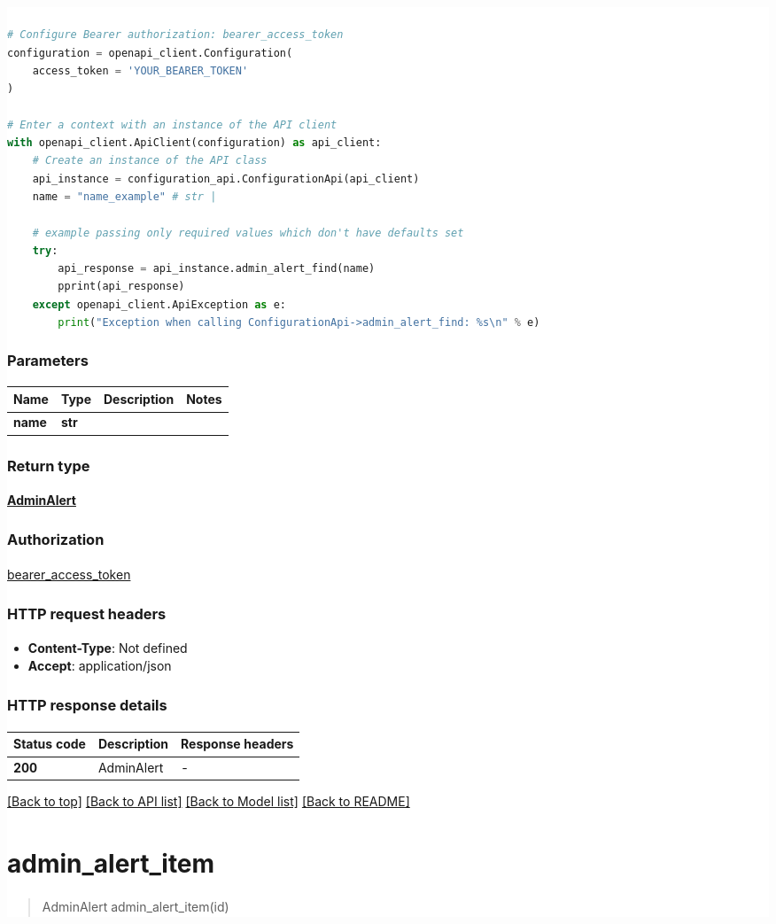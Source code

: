```python

# Configure Bearer authorization: bearer_access_token
configuration = openapi_client.Configuration(
    access_token = 'YOUR_BEARER_TOKEN'
)

# Enter a context with an instance of the API client
with openapi_client.ApiClient(configuration) as api_client:
    # Create an instance of the API class
    api_instance = configuration_api.ConfigurationApi(api_client)
    name = "name_example" # str | 

    # example passing only required values which don't have defaults set
    try:
        api_response = api_instance.admin_alert_find(name)
        pprint(api_response)
    except openapi_client.ApiException as e:
        print("Exception when calling ConfigurationApi->admin_alert_find: %s\n" % e)
```

### Parameters

Name | Type | Description  | Notes
------------- | ------------- | ------------- | -------------
 **name** | **str**|  |

### Return type

[**AdminAlert**](AdminAlert.md)

### Authorization

[bearer_access_token](../README.md#bearer_access_token)

### HTTP request headers

 - **Content-Type**: Not defined
 - **Accept**: application/json

### HTTP response details
| Status code | Description | Response headers |
|-------------|-------------|------------------|
**200** | AdminAlert |  -  |

[[Back to top]](#) [[Back to API list]](../README.md#documentation-for-api-endpoints) [[Back to Model list]](../README.md#documentation-for-models) [[Back to README]](../README.md)

# **admin_alert_item**
> AdminAlert admin_alert_item(id)

